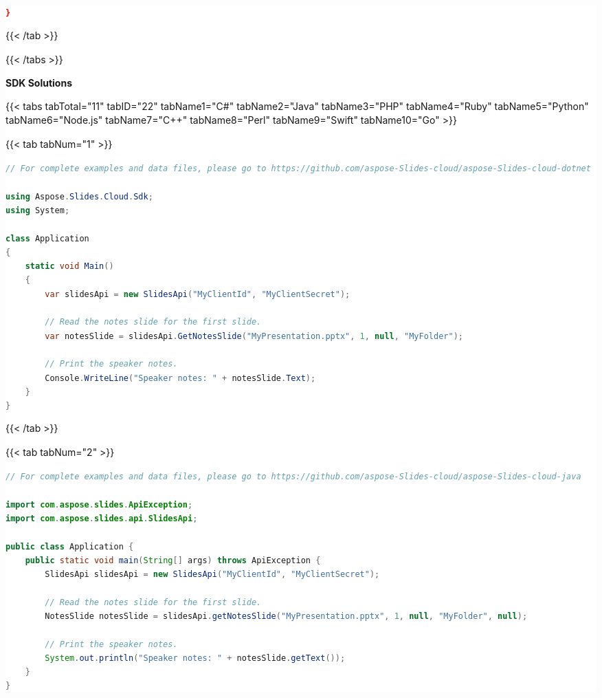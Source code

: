 ```json
}
```

{{< /tab >}}

{{< /tabs >}}

**SDK Solutions**

{{< tabs tabTotal="11" tabID="22" tabName1="C#" tabName2="Java" tabName3="PHP" tabName4="Ruby" tabName5="Python" tabName6="Node.js" tabName7="C++" tabName8="Perl" tabName9="Swift" tabName10="Go" >}}

{{< tab tabNum="1" >}}

```csharp
// For complete examples and data files, please go to https://github.com/aspose-Slides-cloud/aspose-Slides-cloud-dotnet

using Aspose.Slides.Cloud.Sdk;
using System;

class Application
{
    static void Main()
    {
        var slidesApi = new SlidesApi("MyClientId", "MyClientSecret");

        // Read the notes slide for the first slide.
        var notesSlide = slidesApi.GetNotesSlide("MyPresentation.pptx", 1, null, "MyFolder");

        // Print the speaker notes.
        Console.WriteLine("Speaker notes: " + notesSlide.Text);
    }
}
```

{{< /tab >}}

{{< tab tabNum="2" >}}

```java
// For complete examples and data files, please go to https://github.com/aspose-Slides-cloud/aspose-Slides-cloud-java

import com.aspose.slides.ApiException;
import com.aspose.slides.api.SlidesApi;

public class Application {
    public static void main(String[] args) throws ApiException {
        SlidesApi slidesApi = new SlidesApi("MyClientId", "MyClientSecret");

        // Read the notes slide for the first slide.
        NotesSlide notesSlide = slidesApi.getNotesSlide("MyPresentation.pptx", 1, null, "MyFolder", null);

        // Print the speaker notes.
        System.out.println("Speaker notes: " + notesSlide.getText());
    }
}
```
